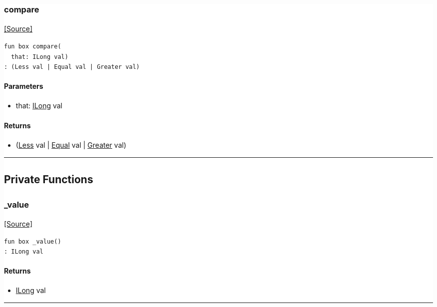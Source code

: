 
### compare
<span class="source-link">[[Source]](src/builtin/compare.md#L-0-28)</span>


```pony
fun box compare(
  that: ILong val)
: (Less val | Equal val | Greater val)
```
#### Parameters

*   that: [ILong](builtin-ILong.md) val

#### Returns

* ([Less](builtin-Less.md) val | [Equal](builtin-Equal.md) val | [Greater](builtin-Greater.md) val)

---

## Private Functions

### _value
<span class="source-link">[[Source]](src/builtin/real.md#L-0-211)</span>


```pony
fun box _value()
: ILong val
```

#### Returns

* [ILong](builtin-ILong.md) val

---

